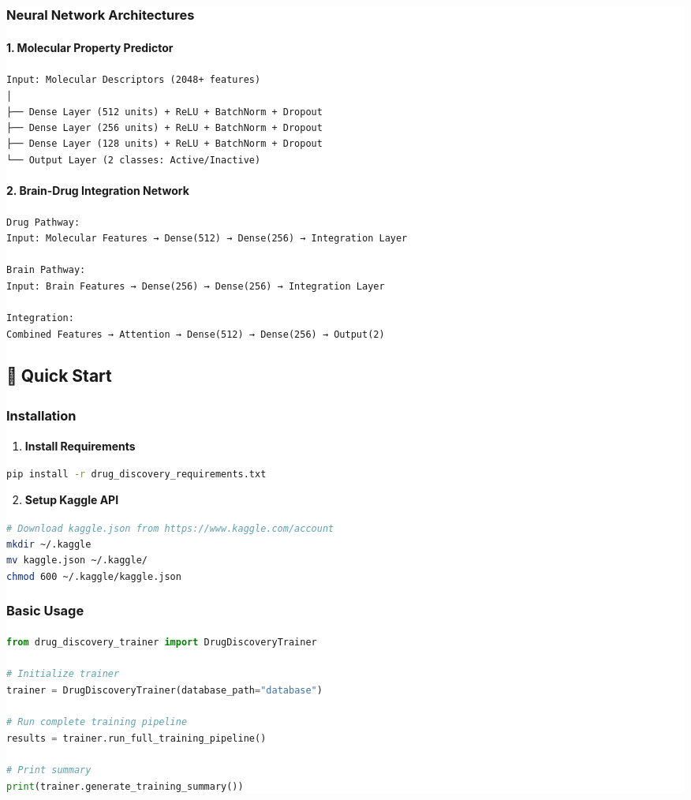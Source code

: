 ### Neural Network Architectures

#### 1. Molecular Property Predictor
```
Input: Molecular Descriptors (2048+ features)
│
├── Dense Layer (512 units) + ReLU + BatchNorm + Dropout
├── Dense Layer (256 units) + ReLU + BatchNorm + Dropout  
├── Dense Layer (128 units) + ReLU + BatchNorm + Dropout
└── Output Layer (2 classes: Active/Inactive)
```

#### 2. Brain-Drug Integration Network
```
Drug Pathway:
Input: Molecular Features → Dense(512) → Dense(256) → Integration Layer

Brain Pathway:  
Input: Brain Features → Dense(256) → Dense(256) → Integration Layer

Integration:
Combined Features → Attention → Dense(512) → Dense(256) → Output(2)
```

## 🚀 Quick Start

### Installation

1. **Install Requirements**
```bash
pip install -r drug_discovery_requirements.txt
```

2. **Setup Kaggle API**
```bash
# Download kaggle.json from https://www.kaggle.com/account
mkdir ~/.kaggle
mv kaggle.json ~/.kaggle/
chmod 600 ~/.kaggle/kaggle.json
```

### Basic Usage

```python
from drug_discovery_trainer import DrugDiscoveryTrainer

# Initialize trainer
trainer = DrugDiscoveryTrainer(database_path="database")

# Run complete training pipeline
results = trainer.run_full_training_pipeline()

# Print summary
print(trainer.generate_training_summary())
```
